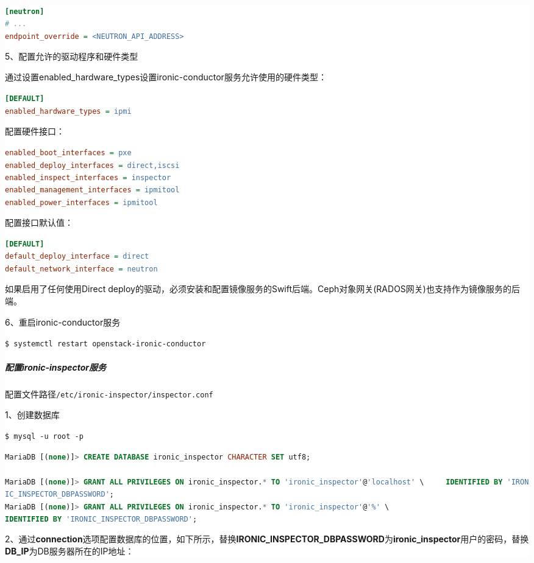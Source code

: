    ```ini
   [neutron] 
   # ...
   endpoint_override = <NEUTRON_API_ADDRESS>
   ```
   
   5、配置允许的驱动程序和硬件类型
   
   通过设置enabled_hardware_types设置ironic-conductor服务允许使用的硬件类型：
   
   ```ini
   [DEFAULT] 
   enabled_hardware_types = ipmi 
   ```
   
   配置硬件接口：
   
   ```ini
   enabled_boot_interfaces = pxe
   enabled_deploy_interfaces = direct,iscsi
   enabled_inspect_interfaces = inspector
   enabled_management_interfaces = ipmitool
   enabled_power_interfaces = ipmitool
   ```
   
   配置接口默认值：
   
   ```ini
   [DEFAULT]
   default_deploy_interface = direct
   default_network_interface = neutron
   ```
   
   如果启用了任何使用Direct deploy的驱动，必须安装和配置镜像服务的Swift后端。Ceph对象网关(RADOS网关)也支持作为镜像服务的后端。
   
   6、重启ironic-conductor服务

   ```shell
   $ systemctl restart openstack-ironic-conductor
   ```
   
   ##### 配置ironic-inspector服务
   
   配置文件路径`/etc/ironic-inspector/inspector.conf`
   
   1、创建数据库
   
   ```shell
   $ mysql -u root -p 
   ```
   ```sql
   MariaDB [(none)]> CREATE DATABASE ironic_inspector CHARACTER SET utf8; 
   
   MariaDB [(none)]> GRANT ALL PRIVILEGES ON ironic_inspector.* TO 'ironic_inspector'@'localhost' \     IDENTIFIED BY 'IRONIC_INSPECTOR_DBPASSWORD'; 
   MariaDB [(none)]> GRANT ALL PRIVILEGES ON ironic_inspector.* TO 'ironic_inspector'@'%' \     
   IDENTIFIED BY 'IRONIC_INSPECTOR_DBPASSWORD';
   ```
   
   2、通过**connection**选项配置数据库的位置，如下所示，替换**IRONIC_INSPECTOR_DBPASSWORD**为**ironic_inspector**用户的密码，替换**DB_IP**为DB服务器所在的IP地址：
   
